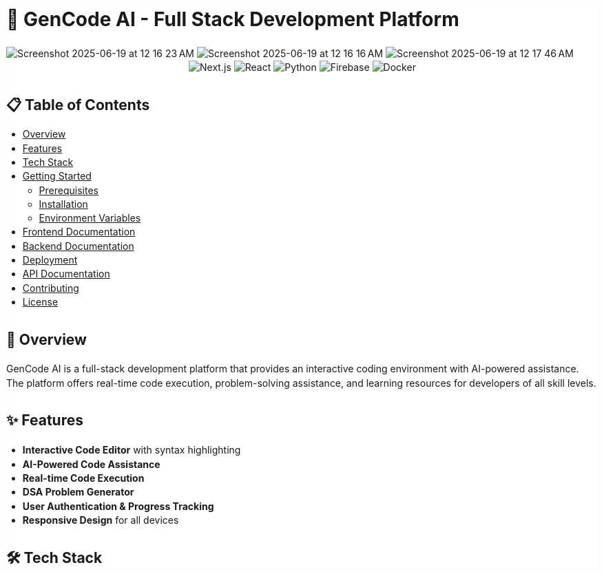 # 🚀 GenCode AI - Full Stack Development Platform

 <img width="1470" alt="Screenshot 2025-06-19 at 12 16 23 AM" src="https://github.com/user-attachments/assets/2c27f7be-6c0f-4947-b6e6-91019a199ea8" />
<img width="1470" alt="Screenshot 2025-06-19 at 12 16 16 AM" src="https://github.com/user-attachments/assets/01fde6d3-8e55-4482-9267-4cd23aa47493" />
<img width="1470" alt="Screenshot 2025-06-19 at 12 17 46 AM" src="https://github.com/user-attachments/assets/f18231b7-d29b-4ad7-91f7-fb842df8daed" />

<div align="center">
  <img src="https://img.shields.io/badge/Next.js-13.5.6-black?style=for-the-badge&logo=next.js" alt="Next.js">
  <img src="https://img.shields.io/badge/React-18.2.0-61DAFB?style=for-the-badge&logo=react" alt="React">
  <img src="https://img.shields.io/badge/Python-3.9+-3776AB?style=for-the-badge&logo=python&logoColor=white" alt="Python">
  <img src="https://img.shields.io/badge/Firebase-FFCA28?style=for-the-badge&logo=firebase&logoColor=black" alt="Firebase">
  <img src="https://img.shields.io/badge/Docker-2496ED?style=for-the-badge&logo=docker&logoColor=white" alt="Docker">
</div>

## 📋 Table of Contents
- [Overview](#-overview)
- [Features](#-features)
- [Tech Stack](#-tech-stack)
- [Getting Started](#-getting-started)
  - [Prerequisites](#prerequisites)
  - [Installation](#installation)
  - [Environment Variables](#environment-variables)
- [Frontend Documentation](#-frontend-documentation)
- [Backend Documentation](#-backend-documentation)
- [Deployment](#-deployment)
- [API Documentation](#-api-documentation)
- [Contributing](#-contributing)
- [License](#-license)

## 🌟 Overview

GenCode AI is a full-stack development platform that provides an interactive coding environment with AI-powered assistance. The platform offers real-time code execution, problem-solving assistance, and learning resources for developers of all skill levels.

## ✨ Features

- **Interactive Code Editor** with syntax highlighting
- **AI-Powered Code Assistance**
- **Real-time Code Execution**
- **DSA Problem Generator**
- **User Authentication & Progress Tracking**
- **Responsive Design** for all devices

## 🛠 Tech Stack
